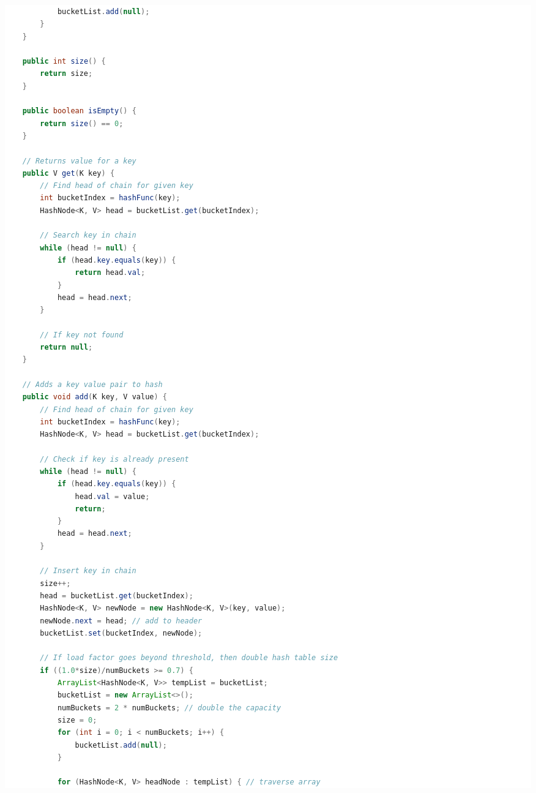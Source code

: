 ```java
            bucketList.add(null);
        }
    }

    public int size() {
        return size;
    }

    public boolean isEmpty() {
        return size() == 0;
    }

    // Returns value for a key
    public V get(K key) {
        // Find head of chain for given key
        int bucketIndex = hashFunc(key);
        HashNode<K, V> head = bucketList.get(bucketIndex);

        // Search key in chain
        while (head != null) {
            if (head.key.equals(key)) {
                return head.val;
            }
            head = head.next;
        }

        // If key not found
        return null;
    }

    // Adds a key value pair to hash
    public void add(K key, V value) {
        // Find head of chain for given key
        int bucketIndex = hashFunc(key);
        HashNode<K, V> head = bucketList.get(bucketIndex);

        // Check if key is already present
        while (head != null) {
            if (head.key.equals(key)) {
                head.val = value;
                return;
            }
            head = head.next;
        }

        // Insert key in chain
        size++;
        head = bucketList.get(bucketIndex);
        HashNode<K, V> newNode = new HashNode<K, V>(key, value);
        newNode.next = head; // add to header
        bucketList.set(bucketIndex, newNode);

        // If load factor goes beyond threshold, then double hash table size
        if ((1.0*size)/numBuckets >= 0.7) {
            ArrayList<HashNode<K, V>> tempList = bucketList;
            bucketList = new ArrayList<>();
            numBuckets = 2 * numBuckets; // double the capacity
            size = 0;
            for (int i = 0; i < numBuckets; i++) {
                bucketList.add(null);
            }

            for (HashNode<K, V> headNode : tempList) { // traverse array
```